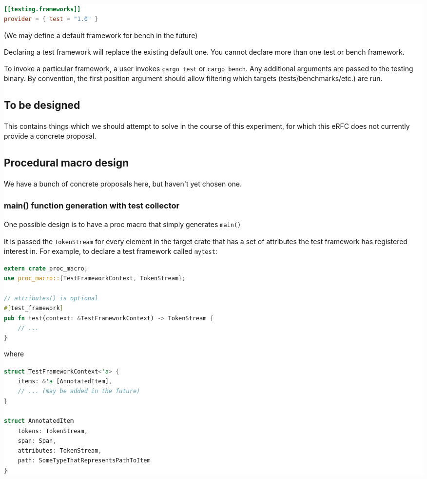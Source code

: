 ```toml
[[testing.frameworks]]
provider = { test = "1.0" }
```

(We may define a default framework for bench in the future)

Declaring a test framework will replace the existing default one. You cannot declare
more than one test or bench framework.

To invoke a particular framework, a user invokes `cargo test` or `cargo bench`. Any additional
arguments are passed to the testing binary. By convention, the first position argument should allow
filtering which targets (tests/benchmarks/etc.) are run.

## To be designed

This contains things which we should attempt to solve in the course of this experiment, for which this eRFC
does not currently provide a concrete proposal.

## Procedural macro design


We have a bunch of concrete proposals here, but haven't yet chosen one.

### main() function generation with test collector

One possible design is to have a proc macro that simply generates `main()`

It is passed the `TokenStream` for every element in the
target crate that has a set of attributes the test framework has
registered interest in. For example, to declare a test framework
called `mytest`:

```rust
extern crate proc_macro;
use proc_macro::{TestFrameworkContext, TokenStream};

// attributes() is optional
#[test_framework]
pub fn test(context: &TestFrameworkContext) -> TokenStream {
    // ...
}
```

where

```rust
struct TestFrameworkContext<'a> {
    items: &'a [AnnotatedItem],
    // ... (may be added in the future)
}

struct AnnotatedItem
    tokens: TokenStream,
    span: Span,
    attributes: TokenStream,
    path: SomeTypeThatRepresentsPathToItem
}
```


[summary]: #summary
[motivation]: #motivation
 [cargo-fuzz]: https://github.com/rust-fuzz/cargo-fuzz
 [criterion]: https://github.com/japaric/criterion.rs
 [Compiletest]: http://github.com/laumann/compiletest-rs
[detailed-proposal]: #detailed-proposal
[drawbacks]: #drawbacks
[alternatives]: #alternatives
[unresolved]: #unresolved-questions
 [RFC 2287]: https://github.com/rust-lang/rfcs/pull/2287
 [this amendment]: https://github.com/Manishearth/rfcs/pull/1
